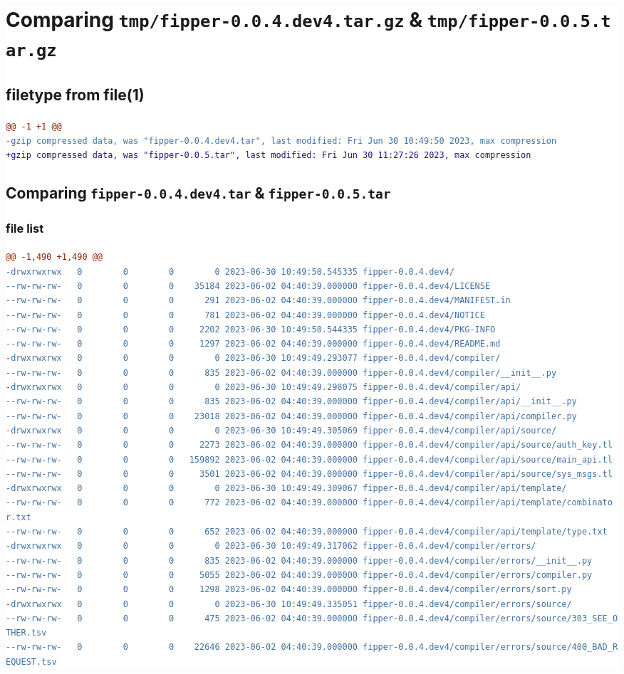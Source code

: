 # Comparing `tmp/fipper-0.0.4.dev4.tar.gz` & `tmp/fipper-0.0.5.tar.gz`

## filetype from file(1)

```diff
@@ -1 +1 @@
-gzip compressed data, was "fipper-0.0.4.dev4.tar", last modified: Fri Jun 30 10:49:50 2023, max compression
+gzip compressed data, was "fipper-0.0.5.tar", last modified: Fri Jun 30 11:27:26 2023, max compression
```

## Comparing `fipper-0.0.4.dev4.tar` & `fipper-0.0.5.tar`

### file list

```diff
@@ -1,490 +1,490 @@
-drwxrwxrwx   0        0        0        0 2023-06-30 10:49:50.545335 fipper-0.0.4.dev4/
--rw-rw-rw-   0        0        0    35184 2023-06-02 04:40:39.000000 fipper-0.0.4.dev4/LICENSE
--rw-rw-rw-   0        0        0      291 2023-06-02 04:40:39.000000 fipper-0.0.4.dev4/MANIFEST.in
--rw-rw-rw-   0        0        0      781 2023-06-02 04:40:39.000000 fipper-0.0.4.dev4/NOTICE
--rw-rw-rw-   0        0        0     2202 2023-06-30 10:49:50.544335 fipper-0.0.4.dev4/PKG-INFO
--rw-rw-rw-   0        0        0     1297 2023-06-02 04:40:39.000000 fipper-0.0.4.dev4/README.md
-drwxrwxrwx   0        0        0        0 2023-06-30 10:49:49.293077 fipper-0.0.4.dev4/compiler/
--rw-rw-rw-   0        0        0      835 2023-06-02 04:40:39.000000 fipper-0.0.4.dev4/compiler/__init__.py
-drwxrwxrwx   0        0        0        0 2023-06-30 10:49:49.298075 fipper-0.0.4.dev4/compiler/api/
--rw-rw-rw-   0        0        0      835 2023-06-02 04:40:39.000000 fipper-0.0.4.dev4/compiler/api/__init__.py
--rw-rw-rw-   0        0        0    23018 2023-06-02 04:40:39.000000 fipper-0.0.4.dev4/compiler/api/compiler.py
-drwxrwxrwx   0        0        0        0 2023-06-30 10:49:49.305069 fipper-0.0.4.dev4/compiler/api/source/
--rw-rw-rw-   0        0        0     2273 2023-06-02 04:40:39.000000 fipper-0.0.4.dev4/compiler/api/source/auth_key.tl
--rw-rw-rw-   0        0        0   159892 2023-06-02 04:40:39.000000 fipper-0.0.4.dev4/compiler/api/source/main_api.tl
--rw-rw-rw-   0        0        0     3501 2023-06-02 04:40:39.000000 fipper-0.0.4.dev4/compiler/api/source/sys_msgs.tl
-drwxrwxrwx   0        0        0        0 2023-06-30 10:49:49.309067 fipper-0.0.4.dev4/compiler/api/template/
--rw-rw-rw-   0        0        0      772 2023-06-02 04:40:39.000000 fipper-0.0.4.dev4/compiler/api/template/combinator.txt
--rw-rw-rw-   0        0        0      652 2023-06-02 04:40:39.000000 fipper-0.0.4.dev4/compiler/api/template/type.txt
-drwxrwxrwx   0        0        0        0 2023-06-30 10:49:49.317062 fipper-0.0.4.dev4/compiler/errors/
--rw-rw-rw-   0        0        0      835 2023-06-02 04:40:39.000000 fipper-0.0.4.dev4/compiler/errors/__init__.py
--rw-rw-rw-   0        0        0     5055 2023-06-02 04:40:39.000000 fipper-0.0.4.dev4/compiler/errors/compiler.py
--rw-rw-rw-   0        0        0     1298 2023-06-02 04:40:39.000000 fipper-0.0.4.dev4/compiler/errors/sort.py
-drwxrwxrwx   0        0        0        0 2023-06-30 10:49:49.335051 fipper-0.0.4.dev4/compiler/errors/source/
--rw-rw-rw-   0        0        0      475 2023-06-02 04:40:39.000000 fipper-0.0.4.dev4/compiler/errors/source/303_SEE_OTHER.tsv
--rw-rw-rw-   0        0        0    22646 2023-06-02 04:40:39.000000 fipper-0.0.4.dev4/compiler/errors/source/400_BAD_REQUEST.tsv
```
